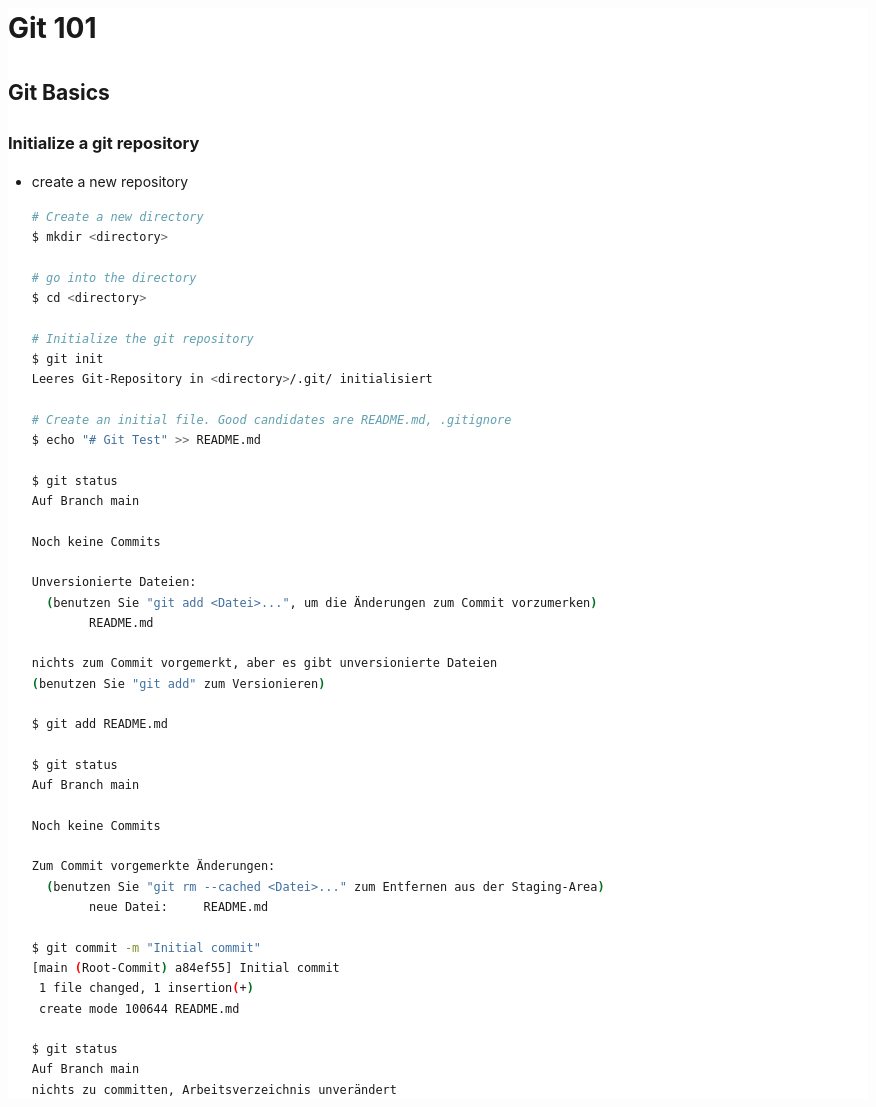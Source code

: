 # Git 101

## Git Basics

### Initialize a git repository

- create a new repository

  ```bash
  # Create a new directory
  $ mkdir <directory>

  # go into the directory
  $ cd <directory>

  # Initialize the git repository
  $ git init
  Leeres Git-Repository in <directory>/.git/ initialisiert

  # Create an initial file. Good candidates are README.md, .gitignore
  $ echo "# Git Test" >> README.md

  $ git status
  Auf Branch main

  Noch keine Commits

  Unversionierte Dateien:
    (benutzen Sie "git add <Datei>...", um die Änderungen zum Commit vorzumerken)
          README.md

  nichts zum Commit vorgemerkt, aber es gibt unversionierte Dateien
  (benutzen Sie "git add" zum Versionieren)

  $ git add README.md

  $ git status
  Auf Branch main

  Noch keine Commits

  Zum Commit vorgemerkte Änderungen:
    (benutzen Sie "git rm --cached <Datei>..." zum Entfernen aus der Staging-Area)
          neue Datei:     README.md

  $ git commit -m "Initial commit"
  [main (Root-Commit) a84ef55] Initial commit
   1 file changed, 1 insertion(+)
   create mode 100644 README.md

  $ git status
  Auf Branch main
  nichts zu committen, Arbeitsverzeichnis unverändert
  ```

